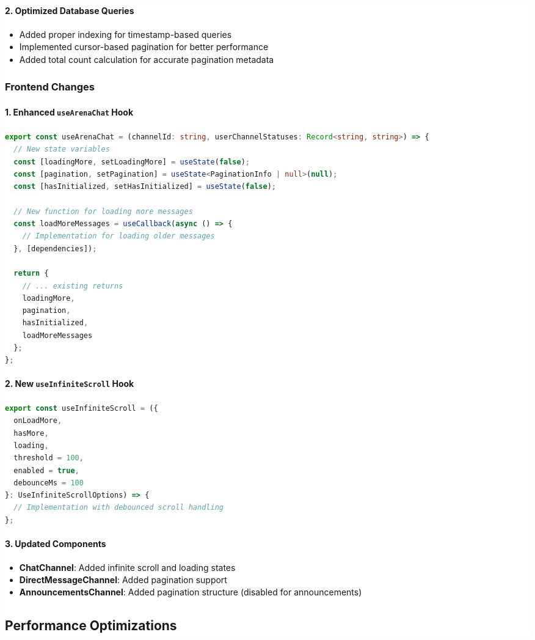 #### 2. Optimized Database Queries
- Added proper indexing for timestamp-based queries
- Implemented cursor-based pagination for better performance
- Added total count calculation for accurate pagination metadata

### Frontend Changes

#### 1. Enhanced `useArenaChat` Hook
```typescript
export const useArenaChat = (channelId: string, userChannelStatuses: Record<string, string>) => {
  // New state variables
  const [loadingMore, setLoadingMore] = useState(false);
  const [pagination, setPagination] = useState<PaginationInfo | null>(null);
  const [hasInitialized, setHasInitialized] = useState(false);

  // New function for loading more messages
  const loadMoreMessages = useCallback(async () => {
    // Implementation for loading older messages
  }, [dependencies]);

  return {
    // ... existing returns
    loadingMore,
    pagination,
    hasInitialized,
    loadMoreMessages
  };
};
```

#### 2. New `useInfiniteScroll` Hook
```typescript
export const useInfiniteScroll = ({
  onLoadMore,
  hasMore,
  loading,
  threshold = 100,
  enabled = true,
  debounceMs = 100
}: UseInfiniteScrollOptions) => {
  // Implementation with debounced scroll handling
};
```

#### 3. Updated Components
- **ChatChannel**: Added infinite scroll and loading states
- **DirectMessageChannel**: Added pagination support
- **AnnouncementsChannel**: Added pagination structure (disabled for announcements)

## Performance Optimizations
